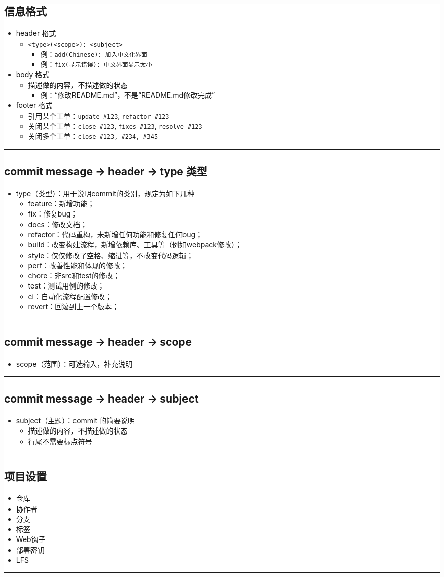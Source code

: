 ## 信息格式

* header 格式
  * `<type>(<scope>): <subject>`
    * 例：`add(Chinese): 加入中文化界面`
    * 例：`fix(显示错误): 中文界面显示太小`
* body 格式
  * 描述做的内容，不描述做的状态
    * 例：“修改README.md”，不是“README.md修改完成”
* footer 格式
  * 引用某个工单：`update #123`, `refactor #123`
  * 关闭某个工单：`close #123`, `fixes #123`, `resolve #123`
  * 关闭多个工单：`close #123, #234, #345`

---

## commit message -> header -> type 类型

* type（类型）：用于说明commit的类别，规定为如下几种
  * feature：新增功能；
  * fix：修复bug；
  * docs：修改文档；
  * refactor：代码重构，未新增任何功能和修复任何bug；
  * build：改变构建流程，新增依赖库、工具等（例如webpack修改）；
  * style：仅仅修改了空格、缩进等，不改变代码逻辑；
  * perf：改善性能和体现的修改；
  * chore：非src和test的修改；
  * test：测试用例的修改；
  * ci：自动化流程配置修改；
  * revert：回滚到上一个版本；

---

## commit message -> header -> scope

* scope（范围）：可选输入，补充说明

---

## commit message -> header -> subject

* subject（主题）：commit 的简要说明
  * 描述做的内容，不描述做的状态
  * 行尾不需要标点符号

---

## 项目设置

* 仓库
* 协作者
* 分支
* 标签
* Web钩子
* 部署密钥
* LFS

---